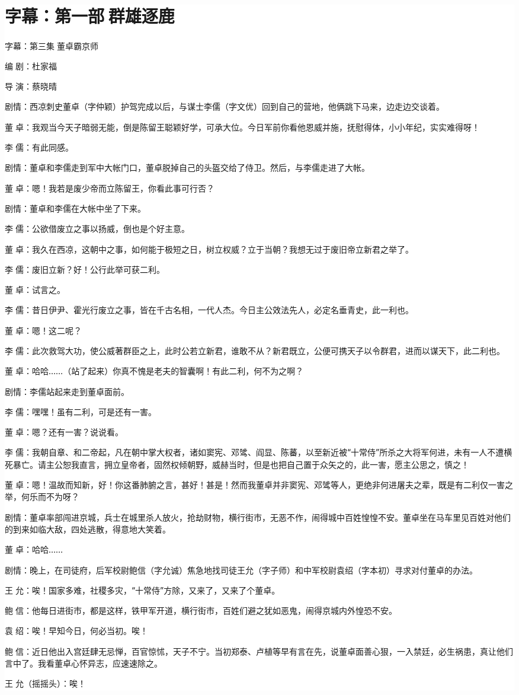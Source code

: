 # 字幕：第一部 群雄逐鹿

字幕：第三集 董卓霸京师

编 剧：杜家福

导 演：蔡晓晴

剧情：西凉刺史董卓（字仲颖）护驾完成以后，与谋士李儒（字文优）回到自己的营地，他俩跳下马来，边走边交谈着。

董 卓：我观当今天子暗弱无能，倒是陈留王聪颖好学，可承大位。今日军前你看他恩威并施，抚慰得体，小小年纪，实实难得呀！

李 儒：有此同感。

剧情：董卓和李儒走到军中大帐门口，董卓脱掉自己的头盔交给了侍卫。然后，与李儒走进了大帐。

董 卓：嗯！我若是废少帝而立陈留王，你看此事可行否？

剧情：董卓和李儒在大帐中坐了下来。

李 儒：公欲借废立之事以扬威，倒也是个好主意。

董 卓：我久在西凉，这朝中之事，如何能于极短之日，树立权威？立于当朝？我想无过于废旧帝立新君之举了。

李 儒：废旧立新？好！公行此举可获二利。

董 卓：试言之。

李 儒：昔日伊尹、霍光行废立之事，皆在千古名相，一代人杰。今日主公效法先人，必定名垂青史，此一利也。

董 卓：嗯！这二呢？

李 儒：此次救驾大功，使公威著群臣之上，此时公若立新君，谁敢不从？新君既立，公便可携天子以令群君，进而以谋天下，此二利也。

董 卓：哈哈……（站了起来）你真不愧是老夫的智囊啊！有此二利，何不为之啊？

剧情：李儒站起来走到董卓面前。

李 儒：嘿嘿！虽有二利，可是还有一害。

董 卓：嗯？还有一害？说说看。

李 儒：我朝自章、和二帝起，凡在朝中掌大权者，诸如窦宪、邓骘、阎显、陈蕃，以至新近被“十常侍”所杀之大将军何进，未有一人不遭横死暴亡。请主公恕我直言，拥立皇帝者，固然权倾朝野，威赫当时，但是也把自己置于众矢之的，此一害，愿主公思之，慎之！

董 卓：嗯！温故而知新，好！你这番肺腑之言，甚好！甚是！然而我董卓并非窦宪、邓骘等人，更绝非何进屠夫之辈，既是有二利仅一害之举，何乐而不为呀？

剧情：董卓率部闯进京城，兵士在城里杀人放火，抢劫财物，横行街市，无恶不作，闹得城中百姓惶惶不安。董卓坐在马车里见百姓对他们的到来如临大敌，四处逃散，得意地大笑着。

董 卓：哈哈……

剧情：晚上，在司徒府，后军校尉鲍信（字允诚）焦急地找司徒王允（字子师）和中军校尉袁绍（字本初）寻求对付董卓的办法。

王 允：唉！国家多难，社稷多灾，“十常侍”方除，又来了，又来了个董卓。

鲍 信：他每日进街市，都是这样，铁甲军开道，横行街市，百姓们避之犹如恶鬼，闹得京城内外惶恐不安。

袁 绍：唉！早知今日，何必当初。唉！

鲍 信：近日他出入宫廷肆无忌惮，百官惊怵，天子不宁。当初郑泰、卢植等早有言在先，说董卓面善心狠，一入禁廷，必生祸患，真让他们言中了。我看董卓心怀异志，应速速除之。

王 允（摇摇头）：唉！
